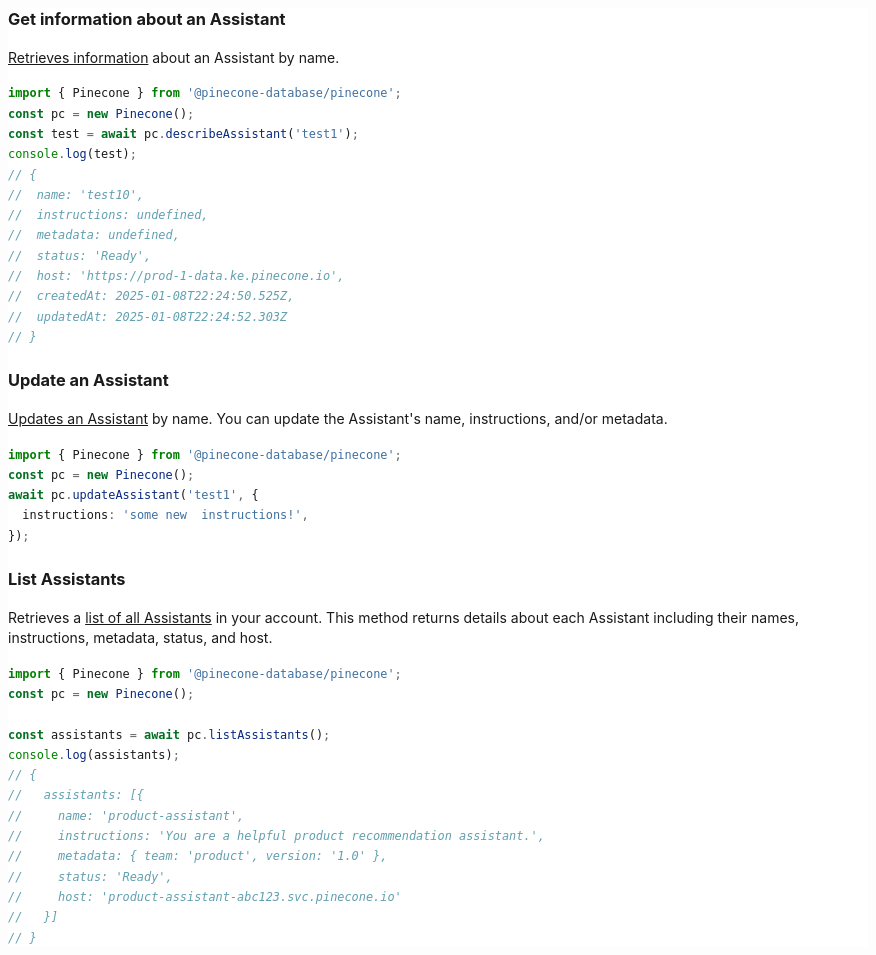 ### Get information about an Assistant

[Retrieves information](https://docs.pinecone.io/guides/assistant/manage-assistants#get-the-status-of-an-assistant) about an Assistant by name.

```typescript
import { Pinecone } from '@pinecone-database/pinecone';
const pc = new Pinecone();
const test = await pc.describeAssistant('test1');
console.log(test);
// {
//  name: 'test10',
//  instructions: undefined,
//  metadata: undefined,
//  status: 'Ready',
//  host: 'https://prod-1-data.ke.pinecone.io',
//  createdAt: 2025-01-08T22:24:50.525Z,
//  updatedAt: 2025-01-08T22:24:52.303Z
// }
```

### Update an Assistant

[Updates an Assistant](https://docs.pinecone.io/guides/assistant/manage-assistants#add-instructions-to-an-assistant) by name. You can update the Assistant's name, instructions, and/or metadata.

```typescript
import { Pinecone } from '@pinecone-database/pinecone';
const pc = new Pinecone();
await pc.updateAssistant('test1', {
  instructions: 'some new  instructions!',
});
```

### List Assistants

Retrieves a [list of all Assistants](https://docs.pinecone.io/guides/assistant/manage-assistants) in your account. This method returns details about each Assistant including their
names, instructions, metadata, status, and host.

```typescript
import { Pinecone } from '@pinecone-database/pinecone';
const pc = new Pinecone();

const assistants = await pc.listAssistants();
console.log(assistants);
// {
//   assistants: [{
//     name: 'product-assistant',
//     instructions: 'You are a helpful product recommendation assistant.',
//     metadata: { team: 'product', version: '1.0' },
//     status: 'Ready',
//     host: 'product-assistant-abc123.svc.pinecone.io'
//   }]
// }
```
